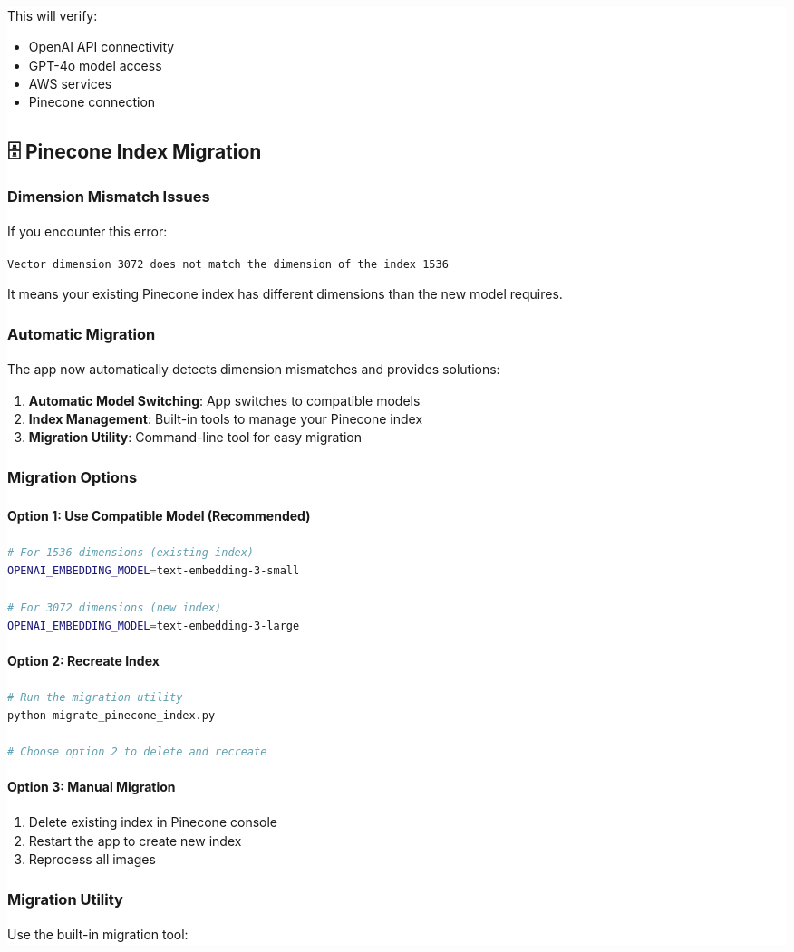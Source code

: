 This will verify:
- OpenAI API connectivity
- GPT-4o model access
- AWS services
- Pinecone connection

## 🗄️ Pinecone Index Migration

### Dimension Mismatch Issues

If you encounter this error:
```
Vector dimension 3072 does not match the dimension of the index 1536
```

It means your existing Pinecone index has different dimensions than the new model requires.

### Automatic Migration

The app now automatically detects dimension mismatches and provides solutions:

1. **Automatic Model Switching**: App switches to compatible models
2. **Index Management**: Built-in tools to manage your Pinecone index
3. **Migration Utility**: Command-line tool for easy migration

### Migration Options

#### Option 1: Use Compatible Model (Recommended)
```bash
# For 1536 dimensions (existing index)
OPENAI_EMBEDDING_MODEL=text-embedding-3-small

# For 3072 dimensions (new index)
OPENAI_EMBEDDING_MODEL=text-embedding-3-large
```

#### Option 2: Recreate Index
```bash
# Run the migration utility
python migrate_pinecone_index.py

# Choose option 2 to delete and recreate
```

#### Option 3: Manual Migration
1. Delete existing index in Pinecone console
2. Restart the app to create new index
3. Reprocess all images

### Migration Utility

Use the built-in migration tool:
